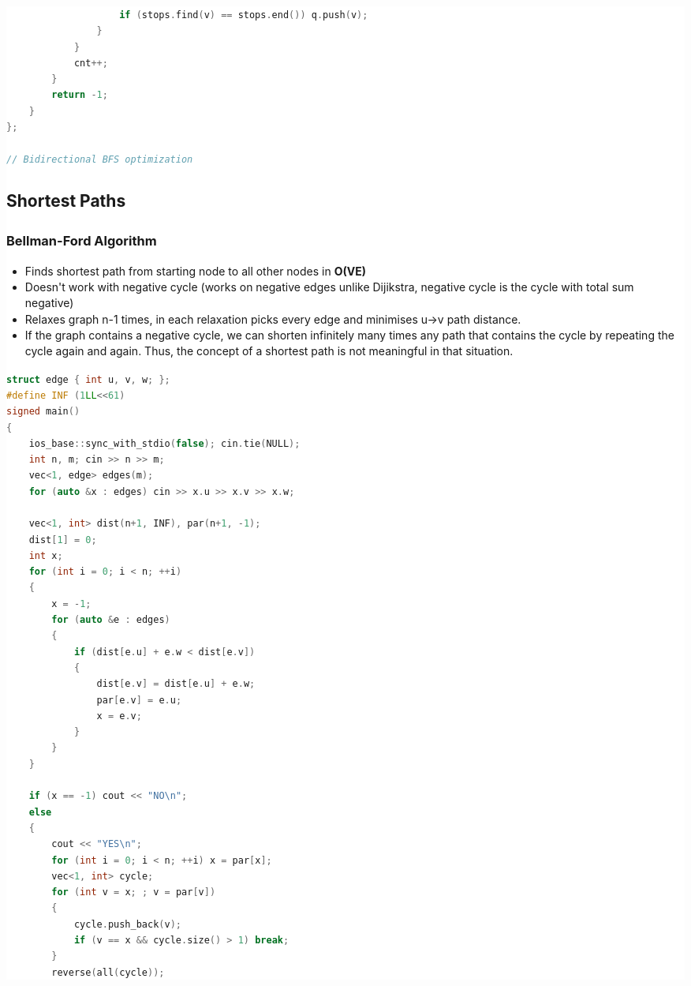 ```cpp
                    if (stops.find(v) == stops.end()) q.push(v);
                }
            }
            cnt++;
        }
        return -1;
    }
};

// Bidirectional BFS optimization
```

## Shortest Paths

### Bellman-Ford Algorithm

* Finds shortest path from starting node to all other nodes in **O\(VE\)**
* Doesn't work with negative cycle \(works on negative edges unlike Dijikstra, negative cycle is the cycle with total sum negative\)
* Relaxes graph n-1 times, in each relaxation picks every edge and minimises u-&gt;v path distance.
* If the graph contains a negative cycle, we can shorten infinitely many times any path that contains the cycle by repeating the cycle again and again. Thus, the concept of a shortest path is not meaningful in that situation.

```cpp
struct edge { int u, v, w; };
#define INF (1LL<<61)
signed main()
{
    ios_base::sync_with_stdio(false); cin.tie(NULL);
    int n, m; cin >> n >> m;
    vec<1, edge> edges(m);
    for (auto &x : edges) cin >> x.u >> x.v >> x.w;

    vec<1, int> dist(n+1, INF), par(n+1, -1);
    dist[1] = 0;
    int x;
    for (int i = 0; i < n; ++i)
    {
        x = -1;
        for (auto &e : edges)
        {
            if (dist[e.u] + e.w < dist[e.v])
            {
                dist[e.v] = dist[e.u] + e.w;
                par[e.v] = e.u;
                x = e.v;
            }
        }
    }

    if (x == -1) cout << "NO\n";
    else
    {
        cout << "YES\n";
        for (int i = 0; i < n; ++i) x = par[x];
        vec<1, int> cycle;
        for (int v = x; ; v = par[v])
        {
            cycle.push_back(v);
            if (v == x && cycle.size() > 1) break;
        }
        reverse(all(cycle));
```
